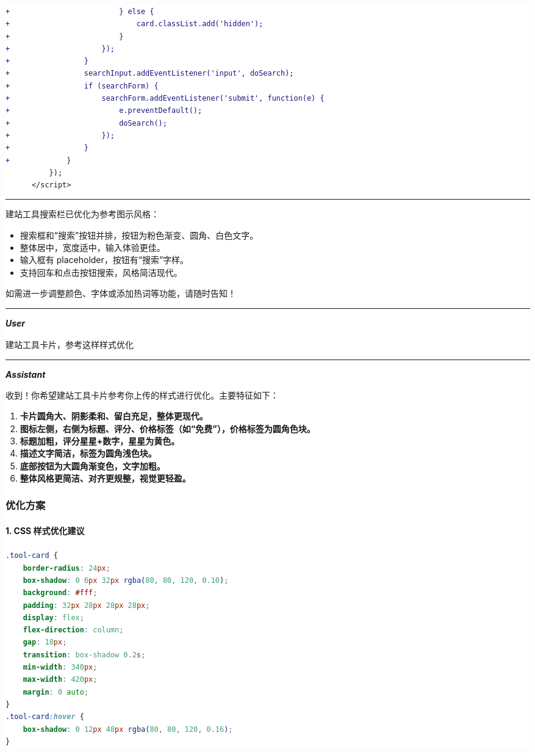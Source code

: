 ```diff
+                         } else {
+                             card.classList.add('hidden');
+                         }
+                     });
+                 }
+                 searchInput.addEventListener('input', doSearch);
+                 if (searchForm) {
+                     searchForm.addEventListener('submit', function(e) {
+                         e.preventDefault();
+                         doSearch();
+                     });
+                 }
+             }
          });
      </script>
```

---

建站工具搜索栏已优化为参考图示风格：

- 搜索框和“搜索”按钮并排，按钮为粉色渐变、圆角、白色文字。
- 整体居中，宽度适中，输入体验更佳。
- 输入框有 placeholder，按钮有“搜索”字样。
- 支持回车和点击按钮搜索，风格简洁现代。

如需进一步调整颜色、字体或添加热词等功能，请随时告知！

---

_**User**_

建站工具卡片，参考这样样式优化

---

_**Assistant**_

收到！你希望建站工具卡片参考你上传的样式进行优化。主要特征如下：

1. **卡片圆角大、阴影柔和、留白充足，整体更现代。**
2. **图标左侧，右侧为标题、评分、价格标签（如“免费”），价格标签为圆角色块。**
3. **标题加粗，评分星星+数字，星星为黄色。**
4. **描述文字简洁，标签为圆角浅色块。**
5. **底部按钮为大圆角渐变色，文字加粗。**
6. **整体风格更简洁、对齐更规整，视觉更轻盈。**

### 优化方案

#### 1. CSS 样式优化建议
```css
.tool-card {
    border-radius: 24px;
    box-shadow: 0 6px 32px rgba(80, 80, 120, 0.10);
    background: #fff;
    padding: 32px 28px 28px 28px;
    display: flex;
    flex-direction: column;
    gap: 18px;
    transition: box-shadow 0.2s;
    min-width: 340px;
    max-width: 420px;
    margin: 0 auto;
}
.tool-card:hover {
    box-shadow: 0 12px 48px rgba(80, 80, 120, 0.16);
}
```